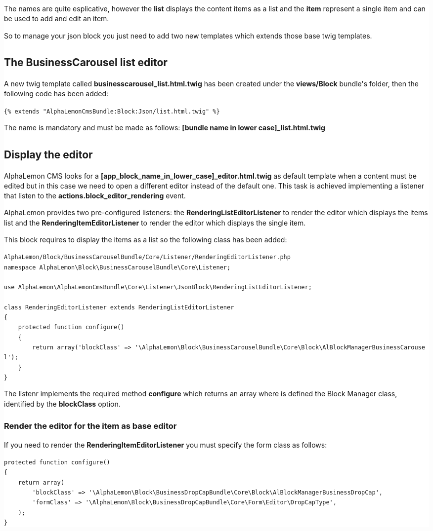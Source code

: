 The names are quite esplicative, however the **list** displays the content items as a list and the **item** represent a single item and
can be used to add and edit an item.

So to manage your json block you just need to add two new templates which extends those base twig templates.

## The BusinessCarousel list editor
A new twig template called **businesscarousel_list.html.twig** has been created under the **views/Block** bundle's folder, then the following code
has been added:

    {% extends "AlphaLemonCmsBundle:Block:Json/list.html.twig" %}

The name is mandatory and must be made as follows: **[bundle name in lower case]_list.html.twig**

## Display the editor
AlphaLemon CMS looks for a **[app_block_name_in_lower_case]_editor.html.twig** as default template when a content must be edited but in this case
we need to open a different editor instead of the default one. This task is achieved implementing a listener that listen to the 
**actions.block_editor_rendering** event.

AlphaLemon provides two pre-configured listeners: the **RenderingListEditorListener** to render the editor which displays the items list and the
**RenderingItemEditorListener** to render the editor which displays the single item.

This block requires to display the items as a list so the following class has been added:

    AlphaLemon/Block/BusinessCarouselBundle/Core/Listener/RenderingEditorListener.php
    namespace AlphaLemon\Block\BusinessCarouselBundle\Core\Listener;

    use AlphaLemon\AlphaLemonCmsBundle\Core\Listener\JsonBlock\RenderingListEditorListener;

    class RenderingEditorListener extends RenderingListEditorListener
    {
        protected function configure()
        {
            return array('blockClass' => '\AlphaLemon\Block\BusinessCarouselBundle\Core\Block\AlBlockManagerBusinessCarousel');
        }
    }

The listenr implements the required method **configure** which returns an array where is defined the Block Manager class, identified by 
the **blockClass** option. 

### Render the editor for the item as base editor
If you need to render the **RenderingItemEditorListener** you must specify the form class as follows:

    protected function configure()
    {
        return array(
            'blockClass' => '\AlphaLemon\Block\BusinessDropCapBundle\Core\Block\AlBlockManagerBusinessDropCap',
            'formClass' => '\AlphaLemon\Block\BusinessDropCapBundle\Core\Form\Editor\DropCapType',
        );
    }
